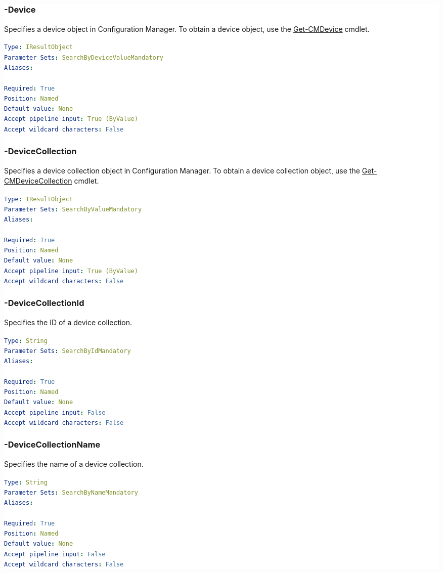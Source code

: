 ### -Device
Specifies a device object in Configuration Manager.
To obtain a device object, use the [Get-CMDevice](Get-CMDevice.md) cmdlet.

```yaml
Type: IResultObject
Parameter Sets: SearchByDeviceValueMandatory
Aliases: 

Required: True
Position: Named
Default value: None
Accept pipeline input: True (ByValue)
Accept wildcard characters: False
```

### -DeviceCollection
Specifies a device collection object in Configuration Manager.
To obtain a device collection object, use the [Get-CMDeviceCollection](Get-CMDeviceCollection.md) cmdlet.

```yaml
Type: IResultObject
Parameter Sets: SearchByValueMandatory
Aliases: 

Required: True
Position: Named
Default value: None
Accept pipeline input: True (ByValue)
Accept wildcard characters: False
```

### -DeviceCollectionId
Specifies the ID of a device collection.

```yaml
Type: String
Parameter Sets: SearchByIdMandatory
Aliases: 

Required: True
Position: Named
Default value: None
Accept pipeline input: False
Accept wildcard characters: False
```

### -DeviceCollectionName
Specifies the name of a device collection.

```yaml
Type: String
Parameter Sets: SearchByNameMandatory
Aliases: 

Required: True
Position: Named
Default value: None
Accept pipeline input: False
Accept wildcard characters: False
```
